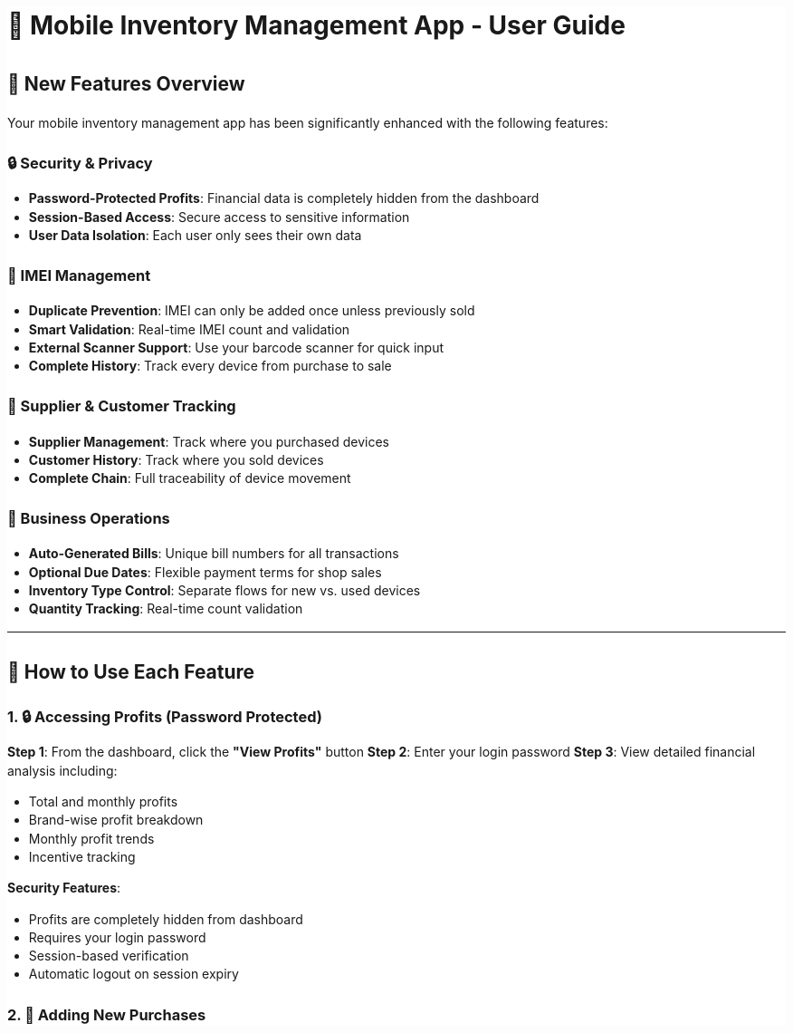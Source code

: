 # 📱 Mobile Inventory Management App - User Guide

## 🚀 **New Features Overview**

Your mobile inventory management app has been significantly enhanced with the following features:

### **🔒 Security & Privacy**
- **Password-Protected Profits**: Financial data is completely hidden from the dashboard
- **Session-Based Access**: Secure access to sensitive information
- **User Data Isolation**: Each user only sees their own data

### **📱 IMEI Management**
- **Duplicate Prevention**: IMEI can only be added once unless previously sold
- **Smart Validation**: Real-time IMEI count and validation
- **External Scanner Support**: Use your barcode scanner for quick input
- **Complete History**: Track every device from purchase to sale

### **🏪 Supplier & Customer Tracking**
- **Supplier Management**: Track where you purchased devices
- **Customer History**: Track where you sold devices
- **Complete Chain**: Full traceability of device movement

### **🧾 Business Operations**
- **Auto-Generated Bills**: Unique bill numbers for all transactions
- **Optional Due Dates**: Flexible payment terms for shop sales
- **Inventory Type Control**: Separate flows for new vs. used devices
- **Quantity Tracking**: Real-time count validation

---

## 🎯 **How to Use Each Feature**

### **1. 🔒 Accessing Profits (Password Protected)**

**Step 1**: From the dashboard, click the **"View Profits"** button
**Step 2**: Enter your login password
**Step 3**: View detailed financial analysis including:
- Total and monthly profits
- Brand-wise profit breakdown
- Monthly profit trends
- Incentive tracking

**Security Features**:
- Profits are completely hidden from dashboard
- Requires your login password
- Session-based verification
- Automatic logout on session expiry

### **2. 📱 Adding New Purchases**
